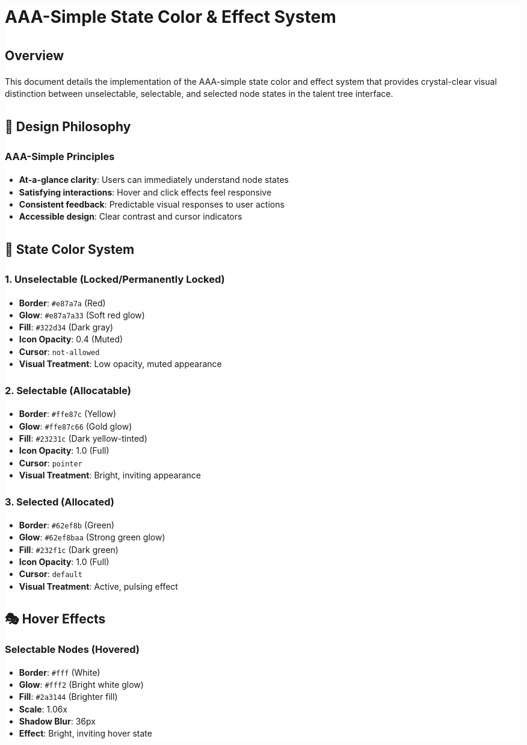 # AAA-Simple State Color & Effect System

## Overview
This document details the implementation of the AAA-simple state color and effect system that provides crystal-clear visual distinction between unselectable, selectable, and selected node states in the talent tree interface.

## 🎯 Design Philosophy

### AAA-Simple Principles
- **At-a-glance clarity**: Users can immediately understand node states
- **Satisfying interactions**: Hover and click effects feel responsive
- **Consistent feedback**: Predictable visual responses to user actions
- **Accessible design**: Clear contrast and cursor indicators

## 🎨 State Color System

### 1. Unselectable (Locked/Permanently Locked)
- **Border**: `#e87a7a` (Red)
- **Glow**: `#e87a7a33` (Soft red glow)
- **Fill**: `#322d34` (Dark gray)
- **Icon Opacity**: 0.4 (Muted)
- **Cursor**: `not-allowed`
- **Visual Treatment**: Low opacity, muted appearance

### 2. Selectable (Allocatable)
- **Border**: `#ffe87c` (Yellow)
- **Glow**: `#ffe87c66` (Gold glow)
- **Fill**: `#23231c` (Dark yellow-tinted)
- **Icon Opacity**: 1.0 (Full)
- **Cursor**: `pointer`
- **Visual Treatment**: Bright, inviting appearance

### 3. Selected (Allocated)
- **Border**: `#62ef8b` (Green)
- **Glow**: `#62ef8baa` (Strong green glow)
- **Fill**: `#232f1c` (Dark green)
- **Icon Opacity**: 1.0 (Full)
- **Cursor**: `default`
- **Visual Treatment**: Active, pulsing effect

## 🎭 Hover Effects

### Selectable Nodes (Hovered)
- **Border**: `#fff` (White)
- **Glow**: `#fff2` (Bright white glow)
- **Fill**: `#2a3144` (Brighter fill)
- **Scale**: 1.06x
- **Shadow Blur**: 36px
- **Effect**: Bright, inviting hover state

